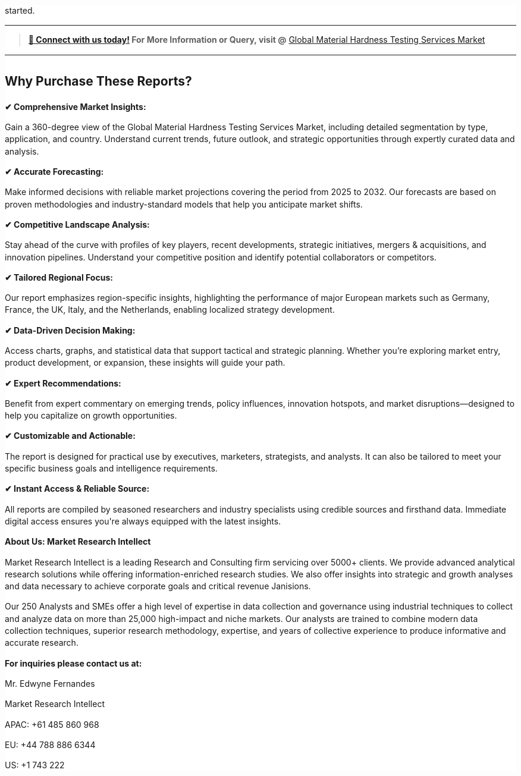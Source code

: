 started.</p><hr /><blockquote><p><span class="font-[700]"><strong><a href="https://www.marketresearchintellect.com/product/material-hardness-testing-services-market/?utm_source=Linkedin&utm_medium=042">📩 Connect with us today!</a> For More Information or Query, visit&nbsp;@</strong>&nbsp;</span><span class="font-[700]"><a href="https://www.marketresearchintellect.com/product/material-hardness-testing-services-market/?utm_source=Linkedin&utm_medium=042" target="_blank" data-tracking-control-name="article-ssr-frontend-pulse_little-text-block" data-tracking-will-navigate="" data-test-link="">Global Material Hardness Testing Services Market</a></span></p></blockquote><hr /><h2>Why Purchase These Reports?</h2><p><strong>✔ Comprehensive Market Insights:</strong></p><p>Gain a 360-degree view of the Global Material Hardness Testing Services Market, including detailed segmentation by type, application, and country. Understand current trends, future outlook, and strategic opportunities through expertly curated data and analysis.</p><p><strong>✔ Accurate Forecasting:</strong></p><p>Make informed decisions with reliable market projections covering the period from 2025 to 2032. Our forecasts are based on proven methodologies and industry-standard models that help you anticipate market shifts.</p><p><strong>✔ Competitive Landscape Analysis:</strong></p><p>Stay ahead of the curve with profiles of key players, recent developments, strategic initiatives, mergers &amp; acquisitions, and innovation pipelines. Understand your competitive position and identify potential collaborators or competitors.</p><p><strong>✔ Tailored Regional Focus:</strong></p><p>Our report emphasizes region-specific insights, highlighting the performance of major European markets such as Germany, France, the UK, Italy, and the Netherlands, enabling localized strategy development.</p><p><strong>✔ Data-Driven Decision Making:</strong></p><p>Access charts, graphs, and statistical data that support tactical and strategic planning. Whether you&rsquo;re exploring market entry, product development, or expansion, these insights will guide your path.</p><p><strong>✔ Expert Recommendations:</strong></p><p>Benefit from expert commentary on emerging trends, policy influences, innovation hotspots, and market disruptions&mdash;designed to help you capitalize on growth opportunities.</p><p><strong>✔ Customizable and Actionable:</strong></p><p>The report is designed for practical use by executives, marketers, strategists, and analysts. It can also be tailored to meet your specific business goals and intelligence requirements.</p><p><strong>✔ Instant Access &amp; Reliable Source:</strong></p><p>All reports are compiled by seasoned researchers and industry specialists using credible sources and firsthand data. Immediate digital access ensures you're always equipped with the latest insights.</p><p><strong><span class="font-[700]">About Us: Market Research Intellect</span></strong></p><p><span class="">Market Research Intellect is a leading Research and Consulting firm servicing over 5000+ clients. We provide advanced analytical research solutions while offering information-enriched research studies.&nbsp;</span>We also offer insights into strategic and growth analyses and data necessary to achieve corporate goals and critical revenue Janisions.</p><p><span class="">Our 250 Analysts and SMEs offer a high level of expertise in data collection and governance using industrial techniques to collect and analyze data on more than 25,000 high-impact and niche markets. Our analysts are trained to combine modern data collection techniques, superior research methodology, expertise, and years of collective experience to produce informative and accurate research.</span></p><p><strong>For inquiries please contact us at:</strong></p><p>Mr. Edwyne Fernandes</p><p>Market Research Intellect</p><p>APAC: +61 485 860 968</p><p>EU: +44 788 886 6344</p><p>US: +1 743 222